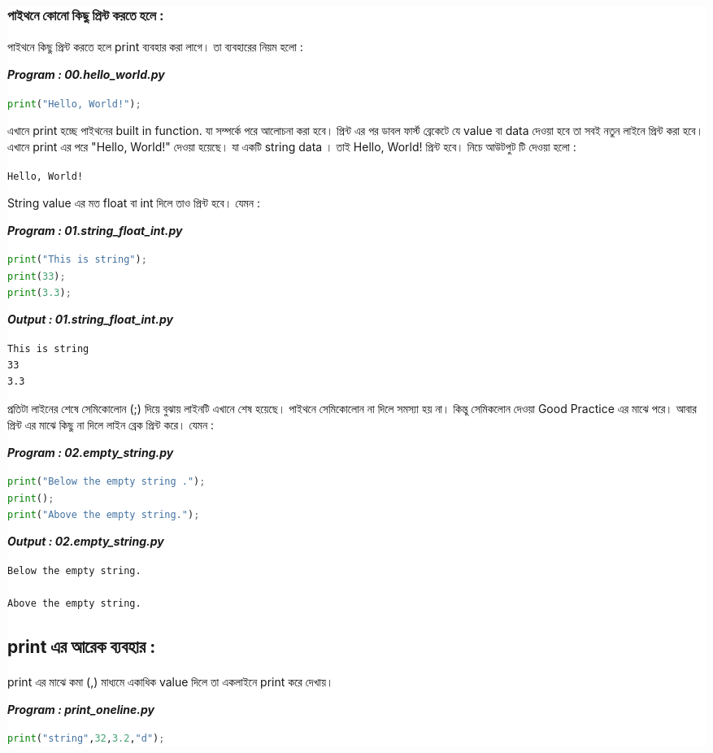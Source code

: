 ### পাইথনে কোনো কিছু প্রিন্ট করতে হলে :
পাইথনে কিছু প্রিন্ট করতে হলে print ব্যবহার করা লাগে। তা ব্যবহারের নিয়ম হলো :

***Program : 00.hello_world.py***
```py
print("Hello, World!");
```
এখানে print হচ্ছে পাইথনের built in function. যা সম্পর্কে পরে আলোচনা করা হবে।  প্রিন্ট এর পর ডাবল ফার্স্ট ব্রেকেটে যে value বা data দেওয়া হবে তা সবই নতুন লাইনে প্রিন্ট করা হবে। এখানে print এর পরে  "Hello, World!" দেওয়া হয়েছে। যা একটি string data । তাই Hello, World! প্রিন্ট হবে। নিচে আউটপুট টি দেওয়া হলো : 

```
Hello, World!
```

String value এর মত float বা int দিলে তাও প্রিন্ট হবে।  যেমন : 

***Program : 01.string_float_int.py***
```py
print("This is string");
print(33);
print(3.3);
```

***Output : 01.string_float_int.py***
```
This is string
33
3.3
```

প্রতিটা লাইনের শেষে সেমিকোলোন (;) দিয়ে বুঝায় লাইনটি এখানে শেষ হয়েছে। পাইথনে সেমিকোলোন না দিলে সমস্যা হয় না। কিন্তু সেমিকলোন দেওয়া Good Practice এর মাঝে পরে।  আবার প্রিন্ট এর মাঝে কিছু না দিলে লাইন ব্রেক প্রিন্ট করে। যেমন : 

***Program : 02.empty_string.py***
```py
print("Below the empty string .");
print();
print("Above the empty string.");
```

***Output : 02.empty_string.py***
```
Below the empty string.

Above the empty string.
```
## print এর আরেক ব্যবহার  : 
print এর মাঝে কমা (,) মাধ্যমে একাধিক value দিলে তা একলাইনে print করে দেখায়। 

***Program : print_oneline.py***
```py
print("string",32,3.2,"d");
```
